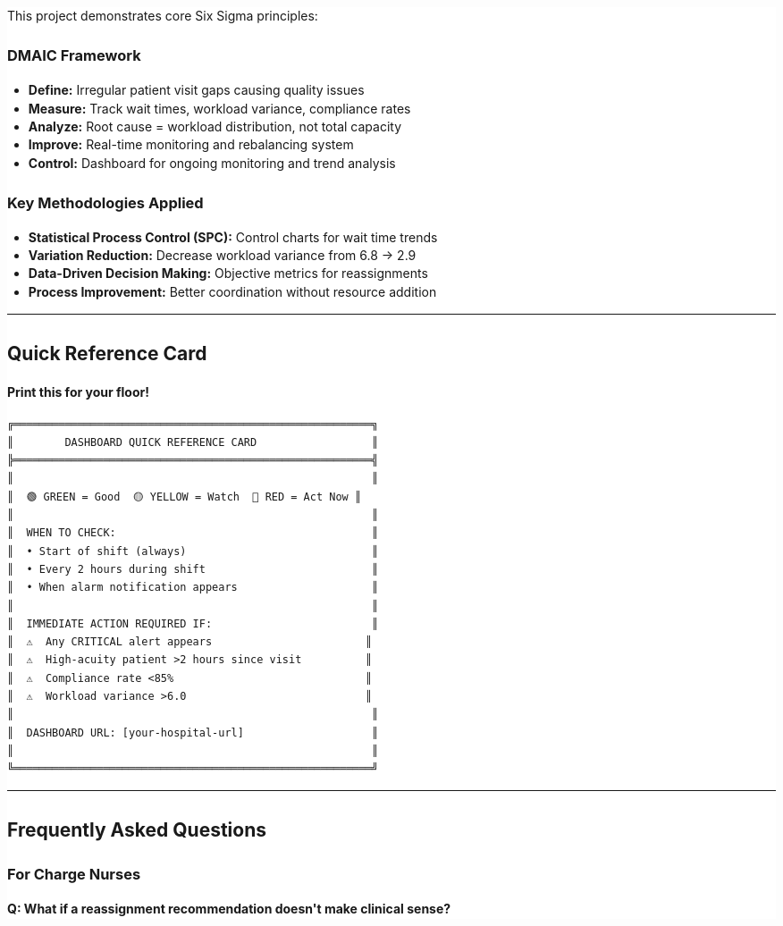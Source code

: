 This project demonstrates core Six Sigma principles:

### DMAIC Framework

- **Define:** Irregular patient visit gaps causing quality issues
- **Measure:** Track wait times, workload variance, compliance rates
- **Analyze:** Root cause = workload distribution, not total capacity
- **Improve:** Real-time monitoring and rebalancing system
- **Control:** Dashboard for ongoing monitoring and trend analysis

### Key Methodologies Applied

- **Statistical Process Control (SPC):** Control charts for wait time trends
- **Variation Reduction:** Decrease workload variance from 6.8 → 2.9
- **Data-Driven Decision Making:** Objective metrics for reassignments
- **Process Improvement:** Better coordination without resource addition

---

## Quick Reference Card

**Print this for your floor!**
```
╔════════════════════════════════════════════════════════╗
║        DASHBOARD QUICK REFERENCE CARD                  ║
╠════════════════════════════════════════════════════════╣
║                                                        ║
║  🟢 GREEN = Good  🟡 YELLOW = Watch  🔴 RED = Act Now ║
║                                                        ║
║  WHEN TO CHECK:                                        ║
║  • Start of shift (always)                             ║
║  • Every 2 hours during shift                          ║
║  • When alarm notification appears                     ║
║                                                        ║
║  IMMEDIATE ACTION REQUIRED IF:                         ║
║  ⚠️  Any CRITICAL alert appears                        ║
║  ⚠️  High-acuity patient >2 hours since visit          ║
║  ⚠️  Compliance rate <85%                              ║
║  ⚠️  Workload variance >6.0                            ║
║                                                        ║
║  DASHBOARD URL: [your-hospital-url]                    ║
║                                                        ║
╚════════════════════════════════════════════════════════╝
```

---

## Frequently Asked Questions

### For Charge Nurses

**Q: What if a reassignment recommendation doesn't make clinical sense?**
